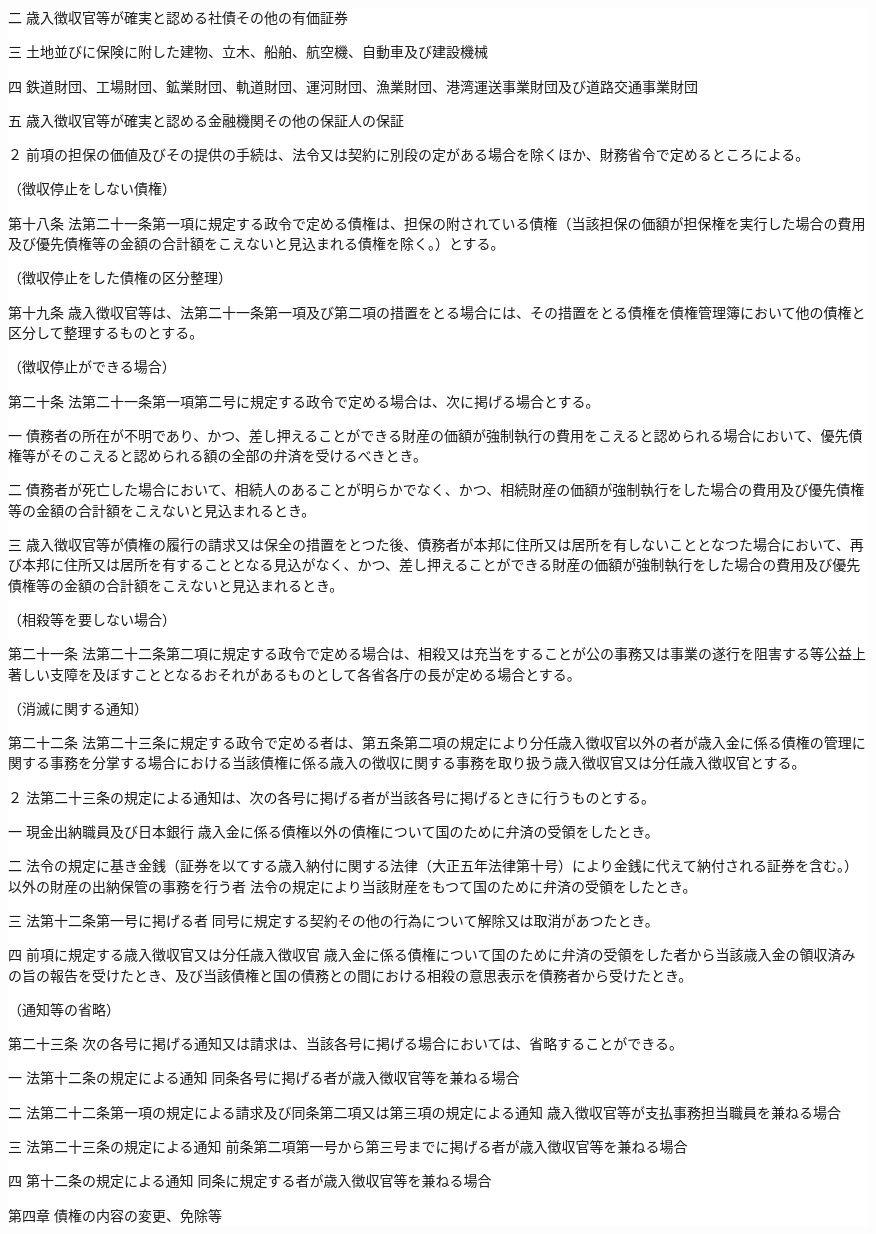 二 歳入徴収官等が確実と認める社債その他の有価証券

三 土地並びに保険に附した建物、立木、船舶、航空機、自動車及び建設機械

四 鉄道財団、工場財団、鉱業財団、軌道財団、運河財団、漁業財団、港湾運送事業財団及び道路交通事業財団

五 歳入徴収官等が確実と認める金融機関その他の保証人の保証

２ 前項の担保の価値及びその提供の手続は、法令又は契約に別段の定がある場合を除くほか、財務省令で定めるところによる。

（徴収停止をしない債権）

第十八条 法第二十一条第一項に規定する政令で定める債権は、担保の附されている債権（当該担保の価額が担保権を実行した場合の費用及び優先債権等の金額の合計額をこえないと見込まれる債権を除く。）とする。

（徴収停止をした債権の区分整理）

第十九条 歳入徴収官等は、法第二十一条第一項及び第二項の措置をとる場合には、その措置をとる債権を債権管理簿において他の債権と区分して整理するものとする。

（徴収停止ができる場合）

第二十条 法第二十一条第一項第二号に規定する政令で定める場合は、次に掲げる場合とする。

一 債務者の所在が不明であり、かつ、差し押えることができる財産の価額が強制執行の費用をこえると認められる場合において、優先債権等がそのこえると認められる額の全部の弁済を受けるべきとき。

二 債務者が死亡した場合において、相続人のあることが明らかでなく、かつ、相続財産の価額が強制執行をした場合の費用及び優先債権等の金額の合計額をこえないと見込まれるとき。

三 歳入徴収官等が債権の履行の請求又は保全の措置をとつた後、債務者が本邦に住所又は居所を有しないこととなつた場合において、再び本邦に住所又は居所を有することとなる見込がなく、かつ、差し押えることができる財産の価額が強制執行をした場合の費用及び優先債権等の金額の合計額をこえないと見込まれるとき。

（相殺等を要しない場合）

第二十一条 法第二十二条第二項に規定する政令で定める場合は、相殺又は充当をすることが公の事務又は事業の遂行を阻害する等公益上著しい支障を及ぼすこととなるおそれがあるものとして各省各庁の長が定める場合とする。

（消滅に関する通知）

第二十二条 法第二十三条に規定する政令で定める者は、第五条第二項の規定により分任歳入徴収官以外の者が歳入金に係る債権の管理に関する事務を分掌する場合における当該債権に係る歳入の徴収に関する事務を取り扱う歳入徴収官又は分任歳入徴収官とする。

２ 法第二十三条の規定による通知は、次の各号に掲げる者が当該各号に掲げるときに行うものとする。

一 現金出納職員及び日本銀行 歳入金に係る債権以外の債権について国のために弁済の受領をしたとき。

二 法令の規定に基き金銭（証券を以てする歳入納付に関する法律（大正五年法律第十号）により金銭に代えて納付される証券を含む。）以外の財産の出納保管の事務を行う者 法令の規定により当該財産をもつて国のために弁済の受領をしたとき。

三 法第十二条第一号に掲げる者 同号に規定する契約その他の行為について解除又は取消があつたとき。

四 前項に規定する歳入徴収官又は分任歳入徴収官 歳入金に係る債権について国のために弁済の受領をした者から当該歳入金の領収済みの旨の報告を受けたとき、及び当該債権と国の債務との間における相殺の意思表示を債務者から受けたとき。

（通知等の省略）

第二十三条 次の各号に掲げる通知又は請求は、当該各号に掲げる場合においては、省略することができる。

一 法第十二条の規定による通知 同条各号に掲げる者が歳入徴収官等を兼ねる場合

二 法第二十二条第一項の規定による請求及び同条第二項又は第三項の規定による通知 歳入徴収官等が支払事務担当職員を兼ねる場合

三 法第二十三条の規定による通知 前条第二項第一号から第三号までに掲げる者が歳入徴収官等を兼ねる場合

四 第十二条の規定による通知 同条に規定する者が歳入徴収官等を兼ねる場合

第四章 債権の内容の変更、免除等
